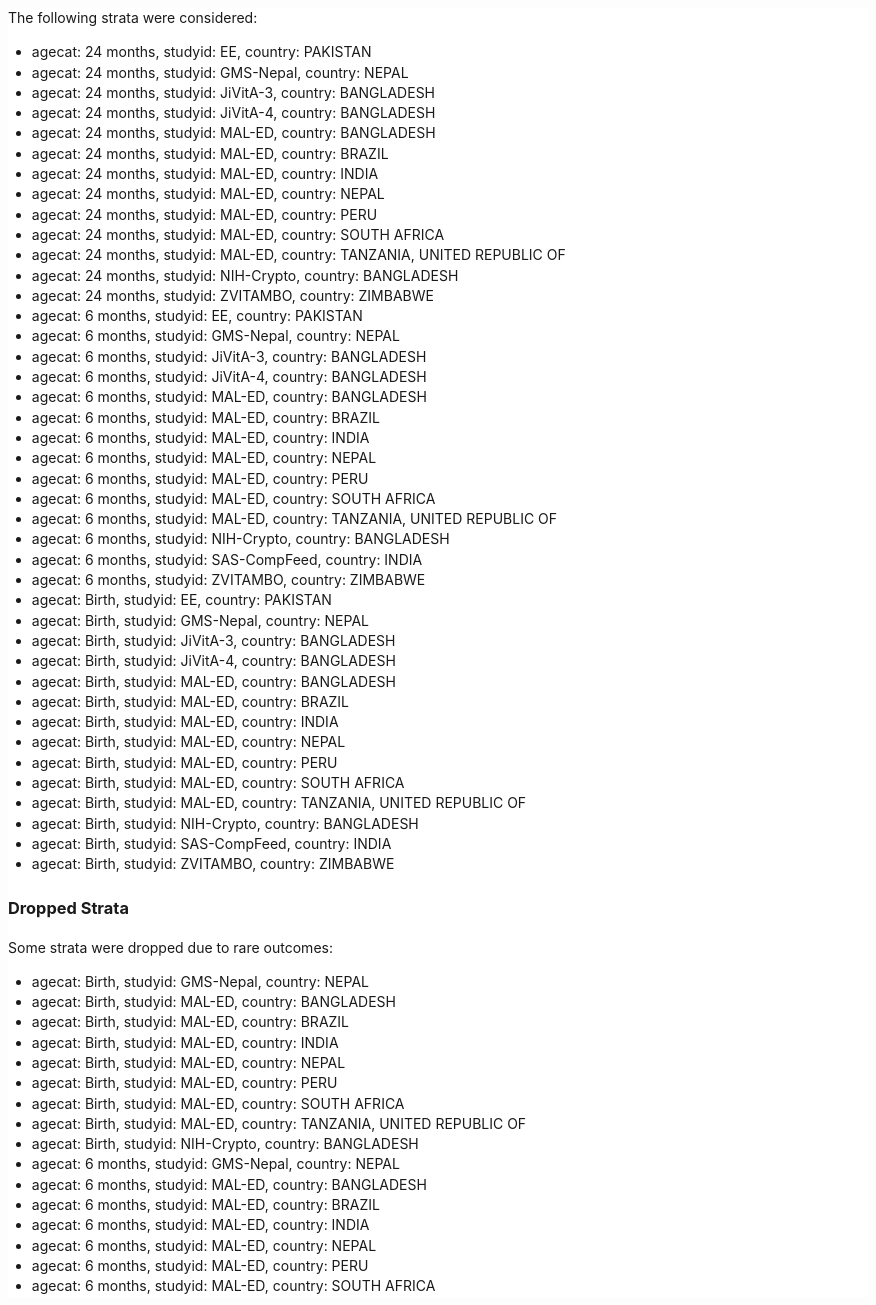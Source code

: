 
The following strata were considered:

* agecat: 24 months, studyid: EE, country: PAKISTAN
* agecat: 24 months, studyid: GMS-Nepal, country: NEPAL
* agecat: 24 months, studyid: JiVitA-3, country: BANGLADESH
* agecat: 24 months, studyid: JiVitA-4, country: BANGLADESH
* agecat: 24 months, studyid: MAL-ED, country: BANGLADESH
* agecat: 24 months, studyid: MAL-ED, country: BRAZIL
* agecat: 24 months, studyid: MAL-ED, country: INDIA
* agecat: 24 months, studyid: MAL-ED, country: NEPAL
* agecat: 24 months, studyid: MAL-ED, country: PERU
* agecat: 24 months, studyid: MAL-ED, country: SOUTH AFRICA
* agecat: 24 months, studyid: MAL-ED, country: TANZANIA, UNITED REPUBLIC OF
* agecat: 24 months, studyid: NIH-Crypto, country: BANGLADESH
* agecat: 24 months, studyid: ZVITAMBO, country: ZIMBABWE
* agecat: 6 months, studyid: EE, country: PAKISTAN
* agecat: 6 months, studyid: GMS-Nepal, country: NEPAL
* agecat: 6 months, studyid: JiVitA-3, country: BANGLADESH
* agecat: 6 months, studyid: JiVitA-4, country: BANGLADESH
* agecat: 6 months, studyid: MAL-ED, country: BANGLADESH
* agecat: 6 months, studyid: MAL-ED, country: BRAZIL
* agecat: 6 months, studyid: MAL-ED, country: INDIA
* agecat: 6 months, studyid: MAL-ED, country: NEPAL
* agecat: 6 months, studyid: MAL-ED, country: PERU
* agecat: 6 months, studyid: MAL-ED, country: SOUTH AFRICA
* agecat: 6 months, studyid: MAL-ED, country: TANZANIA, UNITED REPUBLIC OF
* agecat: 6 months, studyid: NIH-Crypto, country: BANGLADESH
* agecat: 6 months, studyid: SAS-CompFeed, country: INDIA
* agecat: 6 months, studyid: ZVITAMBO, country: ZIMBABWE
* agecat: Birth, studyid: EE, country: PAKISTAN
* agecat: Birth, studyid: GMS-Nepal, country: NEPAL
* agecat: Birth, studyid: JiVitA-3, country: BANGLADESH
* agecat: Birth, studyid: JiVitA-4, country: BANGLADESH
* agecat: Birth, studyid: MAL-ED, country: BANGLADESH
* agecat: Birth, studyid: MAL-ED, country: BRAZIL
* agecat: Birth, studyid: MAL-ED, country: INDIA
* agecat: Birth, studyid: MAL-ED, country: NEPAL
* agecat: Birth, studyid: MAL-ED, country: PERU
* agecat: Birth, studyid: MAL-ED, country: SOUTH AFRICA
* agecat: Birth, studyid: MAL-ED, country: TANZANIA, UNITED REPUBLIC OF
* agecat: Birth, studyid: NIH-Crypto, country: BANGLADESH
* agecat: Birth, studyid: SAS-CompFeed, country: INDIA
* agecat: Birth, studyid: ZVITAMBO, country: ZIMBABWE

### Dropped Strata

Some strata were dropped due to rare outcomes:

* agecat: Birth, studyid: GMS-Nepal, country: NEPAL
* agecat: Birth, studyid: MAL-ED, country: BANGLADESH
* agecat: Birth, studyid: MAL-ED, country: BRAZIL
* agecat: Birth, studyid: MAL-ED, country: INDIA
* agecat: Birth, studyid: MAL-ED, country: NEPAL
* agecat: Birth, studyid: MAL-ED, country: PERU
* agecat: Birth, studyid: MAL-ED, country: SOUTH AFRICA
* agecat: Birth, studyid: MAL-ED, country: TANZANIA, UNITED REPUBLIC OF
* agecat: Birth, studyid: NIH-Crypto, country: BANGLADESH
* agecat: 6 months, studyid: GMS-Nepal, country: NEPAL
* agecat: 6 months, studyid: MAL-ED, country: BANGLADESH
* agecat: 6 months, studyid: MAL-ED, country: BRAZIL
* agecat: 6 months, studyid: MAL-ED, country: INDIA
* agecat: 6 months, studyid: MAL-ED, country: NEPAL
* agecat: 6 months, studyid: MAL-ED, country: PERU
* agecat: 6 months, studyid: MAL-ED, country: SOUTH AFRICA